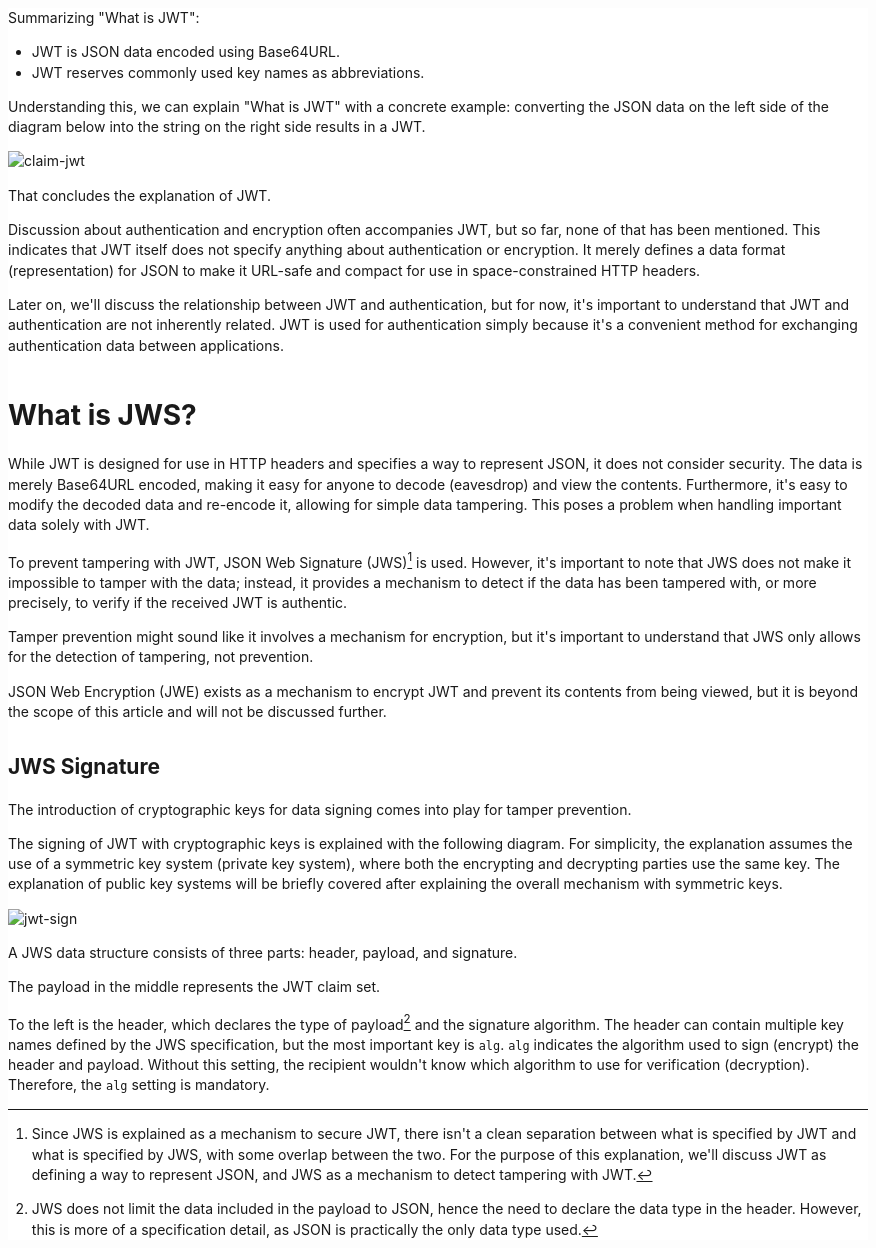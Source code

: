 Summarizing "What is JWT":
- JWT is JSON data encoded using Base64URL.
- JWT reserves commonly used key names as abbreviations.

Understanding this, we can explain "What is JWT" with a concrete example: converting the JSON data on the left side of the diagram below into the string on the right side results in a JWT.

![claim-jwt](/img/blogs/2022/1208_claim-jwt.drawio.svg)

That concludes the explanation of JWT.

Discussion about authentication and encryption often accompanies JWT, but so far, none of that has been mentioned. This indicates that JWT itself does not specify anything about authentication or encryption. It merely defines a data format (representation) for JSON to make it URL-safe and compact for use in space-constrained HTTP headers.

Later on, we'll discuss the relationship between JWT and authentication, but for now, it's important to understand that JWT and authentication are not inherently related. JWT is used for authentication simply because it's a convenient method for exchanging authentication data between applications.

# What is JWS?
While JWT is designed for use in HTTP headers and specifies a way to represent JSON, it does not consider security. The data is merely Base64URL encoded, making it easy for anyone to decode (eavesdrop) and view the contents. Furthermore, it's easy to modify the decoded data and re-encode it, allowing for simple data tampering. This poses a problem when handling important data solely with JWT.

To prevent tampering with JWT, JSON Web Signature (JWS)[^1] is used. However, it's important to note that JWS does not make it impossible to tamper with the data; instead, it provides a mechanism to detect if the data has been tampered with, or more precisely, to verify if the received JWT is authentic.

[^1]: Since JWS is explained as a mechanism to secure JWT, there isn't a clean separation between what is specified by JWT and what is specified by JWS, with some overlap between the two. For the purpose of this explanation, we'll discuss JWT as defining a way to represent JSON, and JWS as a mechanism to detect tampering with JWT.

Tamper prevention might sound like it involves a mechanism for encryption, but it's important to understand that JWS only allows for the detection of tampering, not prevention.

JSON Web Encryption (JWE) exists as a mechanism to encrypt JWT and prevent its contents from being viewed, but it is beyond the scope of this article and will not be discussed further.

## JWS Signature
The introduction of cryptographic keys for data signing comes into play for tamper prevention.

The signing of JWT with cryptographic keys is explained with the following diagram. For simplicity, the explanation assumes the use of a symmetric key system (private key system), where both the encrypting and decrypting parties use the same key. The explanation of public key systems will be briefly covered after explaining the overall mechanism with symmetric keys.

![jwt-sign](/img/blogs/2022/1208_jwt-sign.drawio.svg)

A JWS data structure consists of three parts: header, payload, and signature.

The payload in the middle represents the JWT claim set.

To the left is the header, which declares the type of payload[^2] and the signature algorithm. The header can contain multiple key names defined by the JWS specification, but the most important key is `alg`. `alg` indicates the algorithm used to sign (encrypt) the header and payload. Without this setting, the recipient wouldn't know which algorithm to use for verification (decryption). Therefore, the `alg` setting is mandatory.


[^2]: JWS does not limit the data included in the payload to JSON, hence the need to declare the data type in the header. However, this is more of a specification detail, as JSON is practically the only data type used.
[^3]: In addition to JWS encoding JWT, there is also JWE (JSON Web Encryption), which encrypts the JSON data itself. However, JWE is not covered in this article.
[^4]: Strictly speaking, JWT and JWS are not directly interdependent; instead, the JOSE (Javascript Object Signing and Encryption) specification mediates between them. Further explanation is omitted to avoid overwhelming the reader.
[^5]: Another commonly used authentication token in identity federation is SAML.